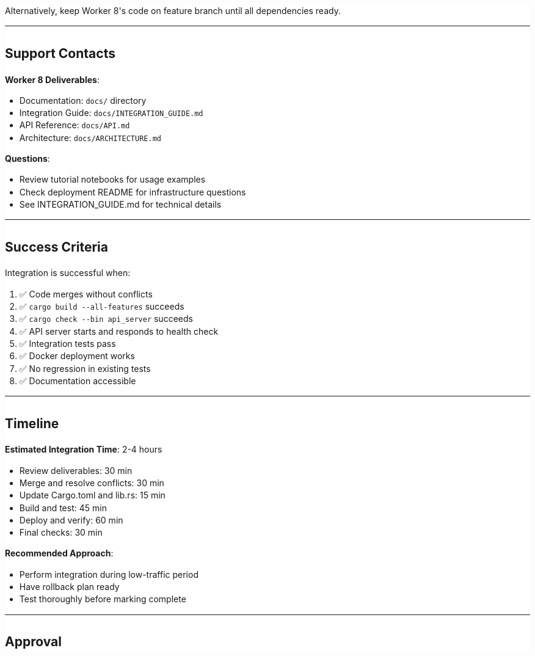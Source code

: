 Alternatively, keep Worker 8's code on feature branch until all dependencies ready.

---

## Support Contacts

**Worker 8 Deliverables**:
- Documentation: `docs/` directory
- Integration Guide: `docs/INTEGRATION_GUIDE.md`
- API Reference: `docs/API.md`
- Architecture: `docs/ARCHITECTURE.md`

**Questions**:
- Review tutorial notebooks for usage examples
- Check deployment README for infrastructure questions
- See INTEGRATION_GUIDE.md for technical details

---

## Success Criteria

Integration is successful when:

1. ✅ Code merges without conflicts
2. ✅ `cargo build --all-features` succeeds
3. ✅ `cargo check --bin api_server` succeeds
4. ✅ API server starts and responds to health check
5. ✅ Integration tests pass
6. ✅ Docker deployment works
7. ✅ No regression in existing tests
8. ✅ Documentation accessible

---

## Timeline

**Estimated Integration Time**: 2-4 hours

- Review deliverables: 30 min
- Merge and resolve conflicts: 30 min
- Update Cargo.toml and lib.rs: 15 min
- Build and test: 45 min
- Deploy and verify: 60 min
- Final checks: 30 min

**Recommended Approach**:
- Perform integration during low-traffic period
- Have rollback plan ready
- Test thoroughly before marking complete

---

## Approval
